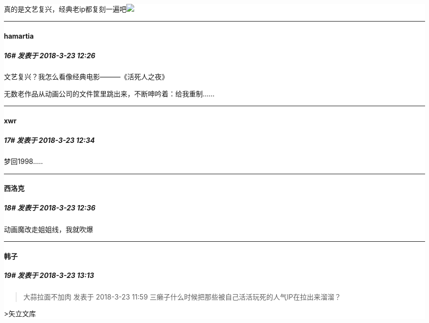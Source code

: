 


真的是文艺复兴，经典老ip都复刻一遍吧<img src="https://static.saraba1st.com/image/smiley/face2017/037.png" referrerpolicy="no-referrer">







-----

####  hamartia  
##### 16#       发表于 2018-3-23 12:26




文艺复兴？我怎么看像经典电影———《活死人之夜》


无数老作品从动画公司的文件筐里跳出来，不断呻吟着：给我重制……







-----

####  xwr  
##### 17#       发表于 2018-3-23 12:34




梦回1998.....







-----

####  西洛克  
##### 18#       发表于 2018-3-23 12:36




动画魔改走姐姐线，我就吹爆







-----

####  韩子  
##### 19#       发表于 2018-3-23 13:13



<blockquote>大蒜拉面不加肉 发表于 2018-3-23 11:59
三癞子什么时候把那些被自己活活玩死的人气IP在拉出来溜溜？</blockquote>
&gt;矢立文库
